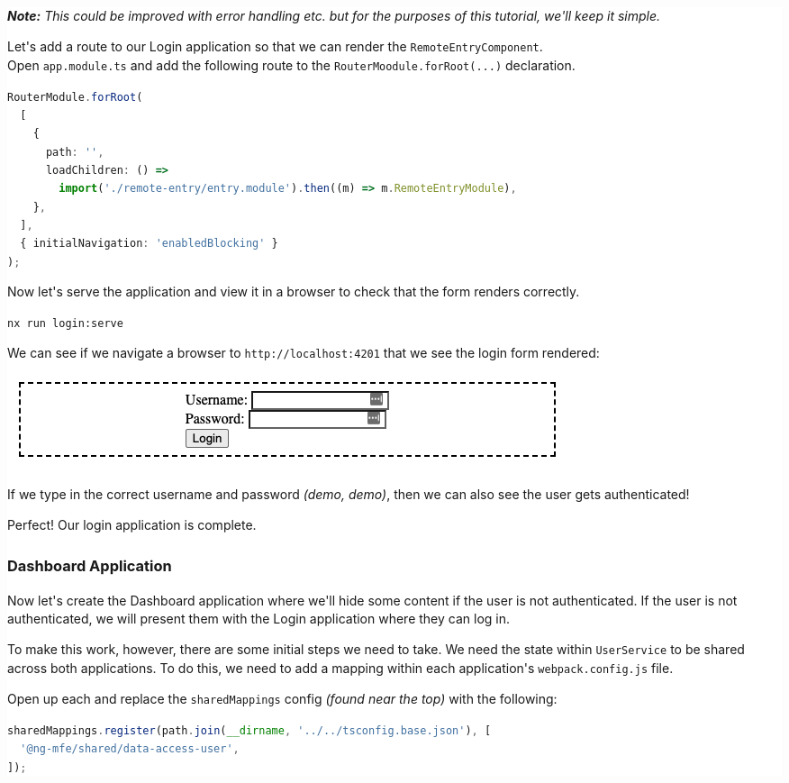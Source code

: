 _**Note:** This could be improved with error handling etc. but for the purposes of this tutorial, we'll keep it simple._

Let's add a route to our Login application so that we can render the `RemoteEntryComponent`.  
Open `app.module.ts` and add the following route to the `RouterMoodule.forRoot(...)` declaration.

```ts
RouterModule.forRoot(
  [
    {
      path: '',
      loadChildren: () =>
        import('./remote-entry/entry.module').then((m) => m.RemoteEntryModule),
    },
  ],
  { initialNavigation: 'enabledBlocking' }
);
```

Now let's serve the application and view it in a browser to check that the form renders correctly.

```bash
nx run login:serve
```

We can see if we navigate a browser to `http://localhost:4201` that we see the login form rendered:

![Login App](./login-app.png)

If we type in the correct username and password _(demo, demo)_, then we can also see the user gets authenticated!

Perfect! Our login application is complete.

### Dashboard Application

Now let's create the Dashboard application where we'll hide some content if the user is not authenticated. If the user is not authenticated, we will present them with the Login application where they can log in.

To make this work, however, there are some initial steps we need to take. We need the state within `UserService` to be shared across both applications. To do this, we need to add a mapping within each application's `webpack.config.js` file.

Open up each and replace the `sharedMappings` config _(found near the top)_ with the following:

```js
sharedMappings.register(path.join(__dirname, '../../tsconfig.base.json'), [
  '@ng-mfe/shared/data-access-user',
]);
```
